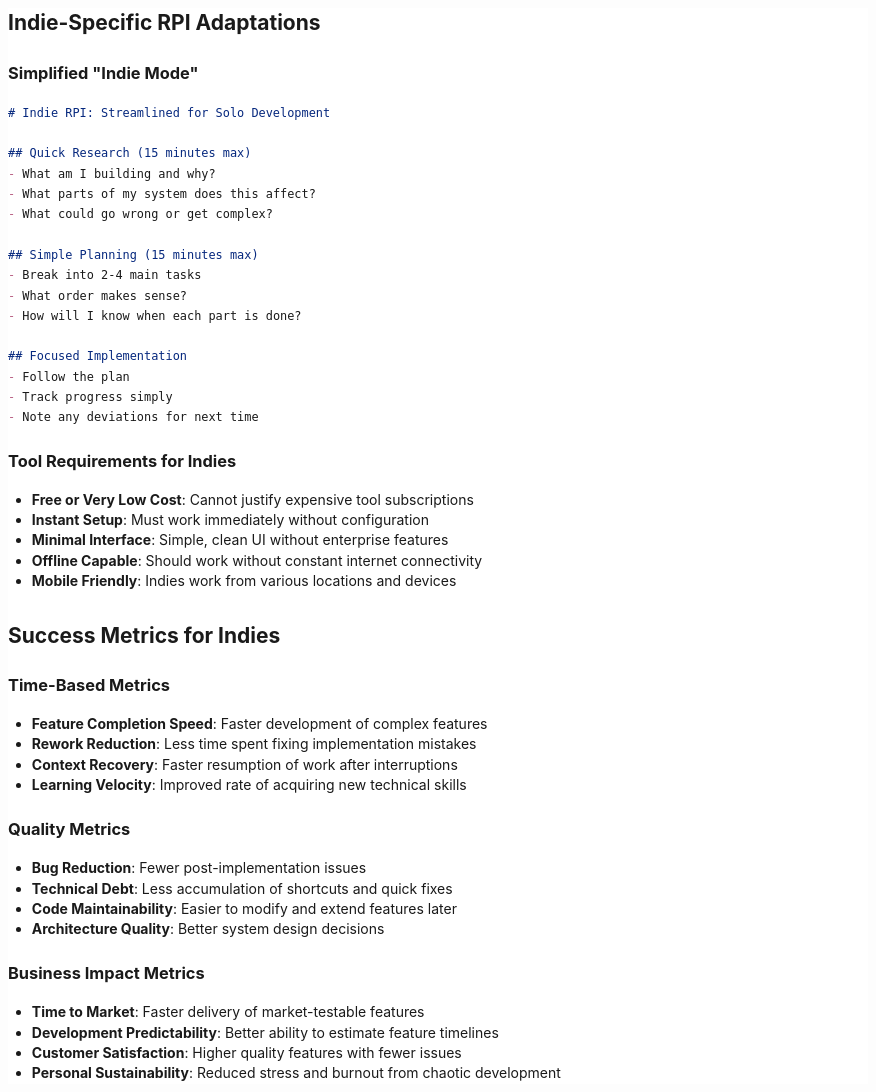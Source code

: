 ## Indie-Specific RPI Adaptations

### Simplified "Indie Mode"
```markdown
# Indie RPI: Streamlined for Solo Development

## Quick Research (15 minutes max)
- What am I building and why?
- What parts of my system does this affect?
- What could go wrong or get complex?

## Simple Planning (15 minutes max)
- Break into 2-4 main tasks
- What order makes sense?
- How will I know when each part is done?

## Focused Implementation
- Follow the plan
- Track progress simply
- Note any deviations for next time
```

### Tool Requirements for Indies
- **Free or Very Low Cost**: Cannot justify expensive tool subscriptions
- **Instant Setup**: Must work immediately without configuration
- **Minimal Interface**: Simple, clean UI without enterprise features
- **Offline Capable**: Should work without constant internet connectivity
- **Mobile Friendly**: Indies work from various locations and devices

## Success Metrics for Indies

### Time-Based Metrics
- **Feature Completion Speed**: Faster development of complex features
- **Rework Reduction**: Less time spent fixing implementation mistakes
- **Context Recovery**: Faster resumption of work after interruptions
- **Learning Velocity**: Improved rate of acquiring new technical skills

### Quality Metrics
- **Bug Reduction**: Fewer post-implementation issues
- **Technical Debt**: Less accumulation of shortcuts and quick fixes
- **Code Maintainability**: Easier to modify and extend features later
- **Architecture Quality**: Better system design decisions

### Business Impact Metrics
- **Time to Market**: Faster delivery of market-testable features
- **Development Predictability**: Better ability to estimate feature timelines
- **Customer Satisfaction**: Higher quality features with fewer issues
- **Personal Sustainability**: Reduced stress and burnout from chaotic development
